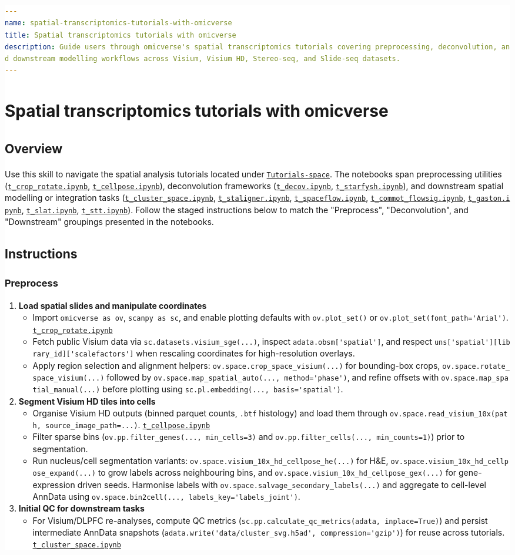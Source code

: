 ```yaml
---
name: spatial-transcriptomics-tutorials-with-omicverse
title: Spatial transcriptomics tutorials with omicverse
description: Guide users through omicverse's spatial transcriptomics tutorials covering preprocessing, deconvolution, and downstream modelling workflows across Visium, Visium HD, Stereo-seq, and Slide-seq datasets.
---
```


# Spatial transcriptomics tutorials with omicverse

## Overview
Use this skill to navigate the spatial analysis tutorials located under [`Tutorials-space`](../../omicverse_guide/docs/Tutorials-space/). The notebooks span preprocessing utilities ([`t_crop_rotate.ipynb`](../../omicverse_guide/docs/Tutorials-space/t_crop_rotate.ipynb), [`t_cellpose.ipynb`](../../omicverse_guide/docs/Tutorials-space/t_cellpose.ipynb)), deconvolution frameworks ([`t_decov.ipynb`](../../omicverse_guide/docs/Tutorials-space/t_decov.ipynb), [`t_starfysh.ipynb`](../../omicverse_guide/docs/Tutorials-space/t_starfysh.ipynb)), and downstream spatial modelling or integration tasks ([`t_cluster_space.ipynb`](../../omicverse_guide/docs/Tutorials-space/t_cluster_space.ipynb), [`t_staligner.ipynb`](../../omicverse_guide/docs/Tutorials-space/t_staligner.ipynb), [`t_spaceflow.ipynb`](../../omicverse_guide/docs/Tutorials-space/t_spaceflow.ipynb), [`t_commot_flowsig.ipynb`](../../omicverse_guide/docs/Tutorials-space/t_commot_flowsig.ipynb), [`t_gaston.ipynb`](../../omicverse_guide/docs/Tutorials-space/t_gaston.ipynb), [`t_slat.ipynb`](../../omicverse_guide/docs/Tutorials-space/t_slat.ipynb), [`t_stt.ipynb`](../../omicverse_guide/docs/Tutorials-space/t_stt.ipynb)). Follow the staged instructions below to match the "Preprocess", "Deconvolution", and "Downstream" groupings presented in the notebooks.

## Instructions
### Preprocess
1. **Load spatial slides and manipulate coordinates**
   - Import `omicverse as ov`, `scanpy as sc`, and enable plotting defaults with `ov.plot_set()` or `ov.plot_set(font_path='Arial')`. [`t_crop_rotate.ipynb`](../../omicverse_guide/docs/Tutorials-space/t_crop_rotate.ipynb)
   - Fetch public Visium data via `sc.datasets.visium_sge(...)`, inspect `adata.obsm['spatial']`, and respect `uns['spatial'][library_id]['scalefactors']` when rescaling coordinates for high-resolution overlays.
   - Apply region selection and alignment helpers: `ov.space.crop_space_visium(...)` for bounding-box crops, `ov.space.rotate_space_visium(...)` followed by `ov.space.map_spatial_auto(..., method='phase')`, and refine offsets with `ov.space.map_spatial_manual(...)` before plotting using `sc.pl.embedding(..., basis='spatial')`.
2. **Segment Visium HD tiles into cells**
   - Organise Visium HD outputs (binned parquet counts, `.btf` histology) and load them through `ov.space.read_visium_10x(path, source_image_path=...)`. [`t_cellpose.ipynb`](../../omicverse_guide/docs/Tutorials-space/t_cellpose.ipynb)
   - Filter sparse bins (`ov.pp.filter_genes(..., min_cells=3)` and `ov.pp.filter_cells(..., min_counts=1)`) prior to segmentation.
   - Run nucleus/cell segmentation variants: `ov.space.visium_10x_hd_cellpose_he(...)` for H&E, `ov.space.visium_10x_hd_cellpose_expand(...)` to grow labels across neighbouring bins, and `ov.space.visium_10x_hd_cellpose_gex(...)` for gene-expression driven seeds. Harmonise labels with `ov.space.salvage_secondary_labels(...)` and aggregate to cell-level AnnData using `ov.space.bin2cell(..., labels_key='labels_joint')`.
3. **Initial QC for downstream tasks**
   - For Visium/DLPFC re-analyses, compute QC metrics (`sc.pp.calculate_qc_metrics(adata, inplace=True)`) and persist intermediate AnnData snapshots (`adata.write('data/cluster_svg.h5ad', compression='gzip')`) for reuse across tutorials. [`t_cluster_space.ipynb`](../../omicverse_guide/docs/Tutorials-space/t_cluster_space.ipynb)
